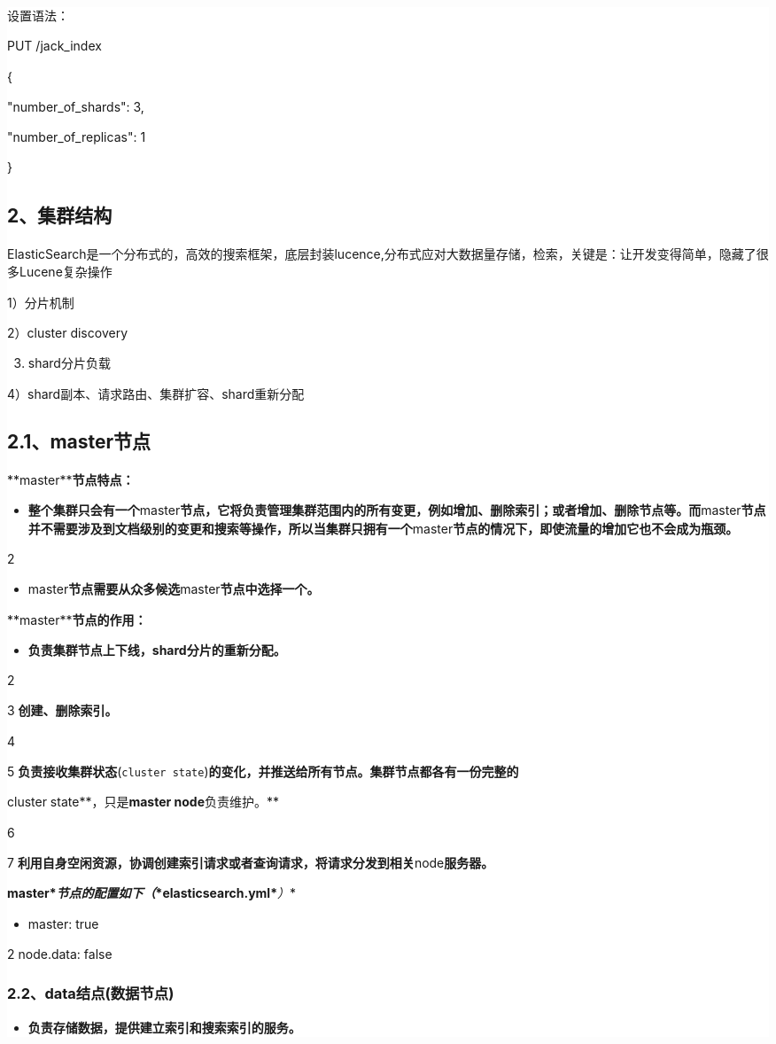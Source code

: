 设置语法：

PUT /jack_index

{

"number_of_shards": 3,

"number_of_replicas": 1

}

## 2、集群结构

ElasticSearch是一个分布式的，高效的搜索框架，底层封装lucence,分布式应对大数据量存储，检索，关键是：让开发变得简单，隐藏了很多Lucene复杂操作

1）分片机制

2）cluster discovery

3) shard分片负载

4）shard副本、请求路由、集群扩容、shard重新分配

## 2.1、master节点

**master\****节点特点：**

- **整个集群只会有一个**master**节点，它将负责管理集群范围内的所有变更，例如增加、删除索引；或者增加、删除节点等。而**master**节点并不需要涉及到文档级别的变更和搜索等操作，所以当集群只拥有一个**master**节点的情况下，即使流量的增加它也不会成为瓶颈。**

2

- master**节点需要从众多候选**master**节点中选择一个。**

**master\****节点的作用：**

- **负责集群节点上下线，**shard**分片的重新分配。**

2

3 **创建、删除索引。**

4

5 **负责接收集群状态**(`cluster state`)**的变化，并推送给所有节点。集群节点都各有一份完整的**

cluster state**，只是**master node**负责维护。**

6

7 **利用自身空闲资源，协调创建索引请求或者查询请求，将请求分发到相关**node**服务器。**

**master\****节点的配置如下（***\*elasticsearch.yml\****）**

- master: true

2 node.data: false

### 2.2、data结点(数据节点)

- **负责存储数据，提供建立索引和搜索索引的服务。**
